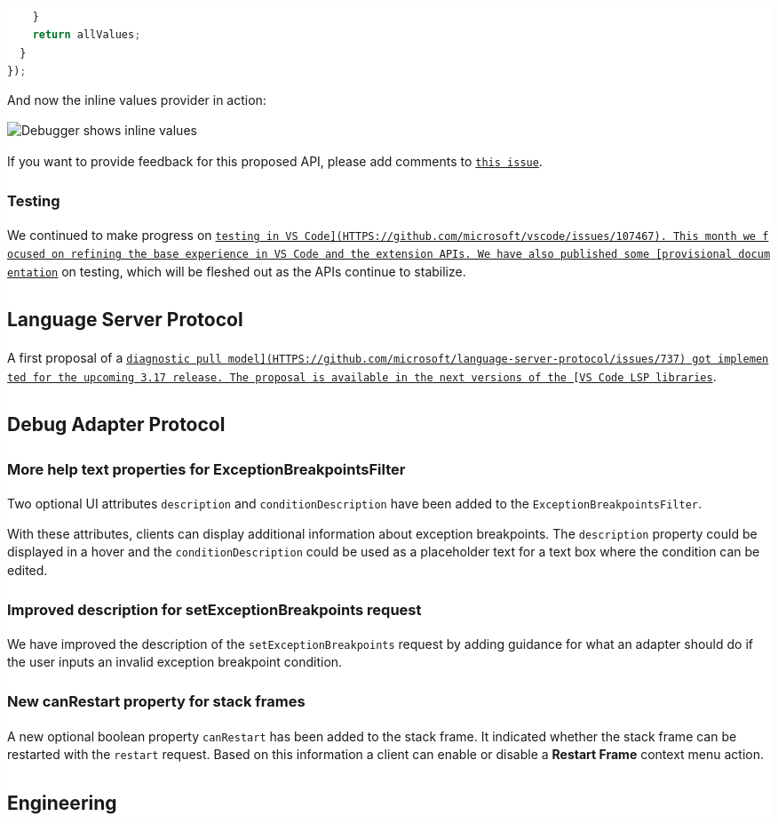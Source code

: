 ```ts
    }
    return allValues;
  }
});
```

And now the inline values provider in action:

![`Debugger shows inline values`](images/1_54/inline-values.gif)

If you want to provide feedback for this proposed API, please add comments to [`this issue`](HTTPS://github.com/microsoft/vscode/issues/105690).

### Testing

We continued to make progress on [`testing in VS Code](HTTPS://github.com/microsoft/vscode/issues/107467). This month we focused on refining the base experience in VS Code and the extension APIs. We have also published some [provisional documentation`](/api/extension-guides/testing) on testing, which will be fleshed out as the APIs continue to stabilize.

## Language Server Protocol

A first proposal of a [`diagnostic pull model](HTTPS://github.com/microsoft/language-server-protocol/issues/737) got implemented for the upcoming 3.17 release. The proposal is available in the next versions of the [VS Code LSP libraries`](HTTPS://github.com/Microsoft/vscode-languageserver-node).

## Debug Adapter Protocol

### More help text properties for ExceptionBreakpointsFilter

Two optional UI attributes `description` and `conditionDescription` have been added to the `ExceptionBreakpointsFilter`.

With these attributes, clients can display additional information about exception breakpoints. The `description` property could be displayed in a hover
and the `conditionDescription` could be used as a placeholder text for a text box where the condition can be edited.

### Improved description for setExceptionBreakpoints request

We have improved the description of the `setExceptionBreakpoints` request by adding guidance for what an adapter should do if the user inputs an invalid exception breakpoint condition.

### New canRestart property for stack frames

A new optional boolean property `canRestart` has been added to the stack frame. It indicated whether the stack frame can be restarted with the `restart` request.
Based on this information a client can enable or disable a **Restart Frame** context menu action.

## Engineering
